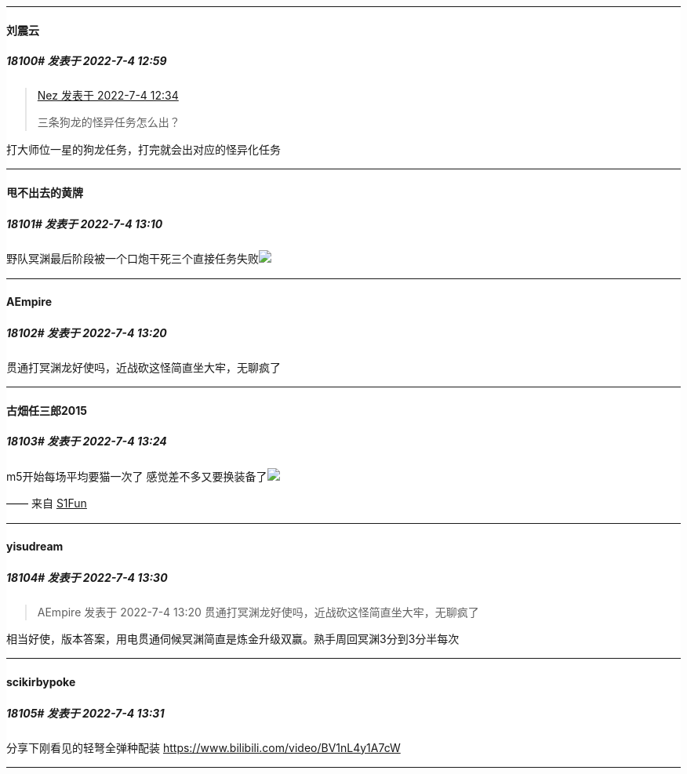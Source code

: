 *****

####  刘震云  
##### 18100#       发表于 2022-7-4 12:59

<blockquote><a href="httphttps://bbs.saraba1st.com/2b/forum.php?mod=redirect&amp;goto=findpost&amp;pid=56518272&amp;ptid=1960475" target="_blank">Nez 发表于 2022-7-4 12:34</a>

三条狗龙的怪异任务怎么出？</blockquote>
打大师位一星的狗龙任务，打完就会出对应的怪异化任务

*****

####  甩不出去的黄牌  
##### 18101#       发表于 2022-7-4 13:10

野队冥渊最后阶段被一个口炮干死三个直接任务失败<img src="https://static.saraba1st.com/image/smiley/face2017/152.png" referrerpolicy="no-referrer">

*****

####  AEmpire  
##### 18102#       发表于 2022-7-4 13:20

贯通打冥渊龙好使吗，近战砍这怪简直坐大牢，无聊疯了

*****

####  古畑任三郎2015  
##### 18103#       发表于 2022-7-4 13:24

m5开始每场平均要猫一次了
感觉差不多又要换装备了<img src="https://static.saraba1st.com/image/smiley/face2017/001.png" referrerpolicy="no-referrer">

—— 来自 [S1Fun](https://s1fun.koalcat.com)

*****

####  yisudream  
##### 18104#       发表于 2022-7-4 13:30

<blockquote>AEmpire 发表于 2022-7-4 13:20
贯通打冥渊龙好使吗，近战砍这怪简直坐大牢，无聊疯了</blockquote>
相当好使，版本答案，用电贯通伺候冥渊简直是炼金升级双赢。熟手周回冥渊3分到3分半每次

*****

####  scikirbypoke  
##### 18105#       发表于 2022-7-4 13:31

分享下刚看见的轻弩全弹种配装
https://www.bilibili.com/video/BV1nL4y1A7cW

*****
